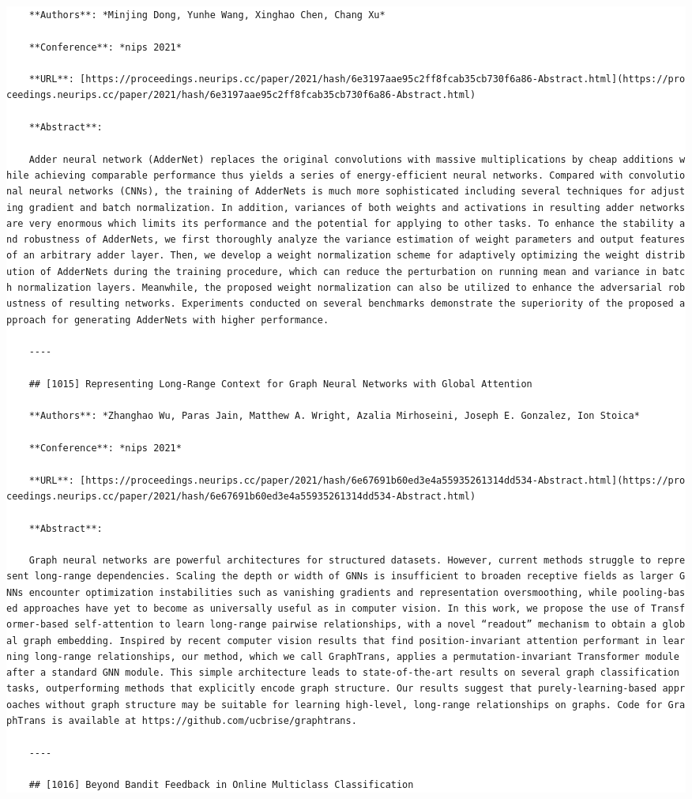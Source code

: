         **Authors**: *Minjing Dong, Yunhe Wang, Xinghao Chen, Chang Xu*

        **Conference**: *nips 2021*

        **URL**: [https://proceedings.neurips.cc/paper/2021/hash/6e3197aae95c2ff8fcab35cb730f6a86-Abstract.html](https://proceedings.neurips.cc/paper/2021/hash/6e3197aae95c2ff8fcab35cb730f6a86-Abstract.html)

        **Abstract**:

        Adder neural network (AdderNet) replaces the original convolutions with massive multiplications by cheap additions while achieving comparable performance thus yields a series of energy-efficient neural networks. Compared with convolutional neural networks (CNNs), the training of AdderNets is much more sophisticated including several techniques for adjusting gradient and batch normalization. In addition, variances of both weights and activations in resulting adder networks are very enormous which limits its performance and the potential for applying to other tasks. To enhance the stability and robustness of AdderNets, we first thoroughly analyze the variance estimation of weight parameters and output features of an arbitrary adder layer. Then, we develop a weight normalization scheme for adaptively optimizing the weight distribution of AdderNets during the training procedure, which can reduce the perturbation on running mean and variance in batch normalization layers. Meanwhile, the proposed weight normalization can also be utilized to enhance the adversarial robustness of resulting networks. Experiments conducted on several benchmarks demonstrate the superiority of the proposed approach for generating AdderNets with higher performance.

        ----

        ## [1015] Representing Long-Range Context for Graph Neural Networks with Global Attention

        **Authors**: *Zhanghao Wu, Paras Jain, Matthew A. Wright, Azalia Mirhoseini, Joseph E. Gonzalez, Ion Stoica*

        **Conference**: *nips 2021*

        **URL**: [https://proceedings.neurips.cc/paper/2021/hash/6e67691b60ed3e4a55935261314dd534-Abstract.html](https://proceedings.neurips.cc/paper/2021/hash/6e67691b60ed3e4a55935261314dd534-Abstract.html)

        **Abstract**:

        Graph neural networks are powerful architectures for structured datasets. However, current methods struggle to represent long-range dependencies. Scaling the depth or width of GNNs is insufficient to broaden receptive fields as larger GNNs encounter optimization instabilities such as vanishing gradients and representation oversmoothing, while pooling-based approaches have yet to become as universally useful as in computer vision. In this work, we propose the use of Transformer-based self-attention to learn long-range pairwise relationships, with a novel “readout” mechanism to obtain a global graph embedding. Inspired by recent computer vision results that find position-invariant attention performant in learning long-range relationships, our method, which we call GraphTrans, applies a permutation-invariant Transformer module after a standard GNN module. This simple architecture leads to state-of-the-art results on several graph classification tasks, outperforming methods that explicitly encode graph structure. Our results suggest that purely-learning-based approaches without graph structure may be suitable for learning high-level, long-range relationships on graphs. Code for GraphTrans is available at https://github.com/ucbrise/graphtrans.

        ----

        ## [1016] Beyond Bandit Feedback in Online Multiclass Classification
